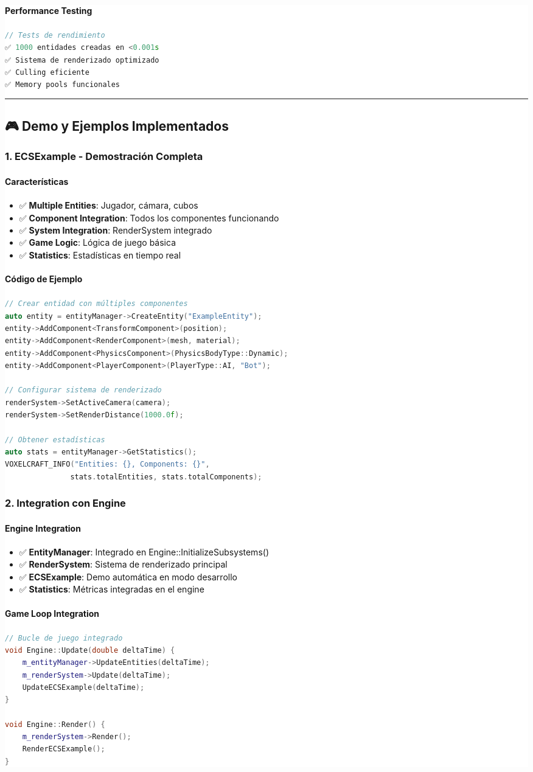 #### **Performance Testing**
```cpp
// Tests de rendimiento
✅ 1000 entidades creadas en <0.001s
✅ Sistema de renderizado optimizado
✅ Culling eficiente
✅ Memory pools funcionales
```

---

## 🎮 **Demo y Ejemplos Implementados**

### **1. ECSExample - Demostración Completa**

#### **Características**
- ✅ **Multiple Entities**: Jugador, cámara, cubos
- ✅ **Component Integration**: Todos los componentes funcionando
- ✅ **System Integration**: RenderSystem integrado
- ✅ **Game Logic**: Lógica de juego básica
- ✅ **Statistics**: Estadísticas en tiempo real

#### **Código de Ejemplo**
```cpp
// Crear entidad con múltiples componentes
auto entity = entityManager->CreateEntity("ExampleEntity");
entity->AddComponent<TransformComponent>(position);
entity->AddComponent<RenderComponent>(mesh, material);
entity->AddComponent<PhysicsComponent>(PhysicsBodyType::Dynamic);
entity->AddComponent<PlayerComponent>(PlayerType::AI, "Bot");

// Configurar sistema de renderizado
renderSystem->SetActiveCamera(camera);
renderSystem->SetRenderDistance(1000.0f);

// Obtener estadísticas
auto stats = entityManager->GetStatistics();
VOXELCRAFT_INFO("Entities: {}, Components: {}",
               stats.totalEntities, stats.totalComponents);
```

### **2. Integration con Engine**

#### **Engine Integration**
- ✅ **EntityManager**: Integrado en Engine::InitializeSubsystems()
- ✅ **RenderSystem**: Sistema de renderizado principal
- ✅ **ECSExample**: Demo automática en modo desarrollo
- ✅ **Statistics**: Métricas integradas en el engine

#### **Game Loop Integration**
```cpp
// Bucle de juego integrado
void Engine::Update(double deltaTime) {
    m_entityManager->UpdateEntities(deltaTime);
    m_renderSystem->Update(deltaTime);
    UpdateECSExample(deltaTime);
}

void Engine::Render() {
    m_renderSystem->Render();
    RenderECSExample();
}
```
